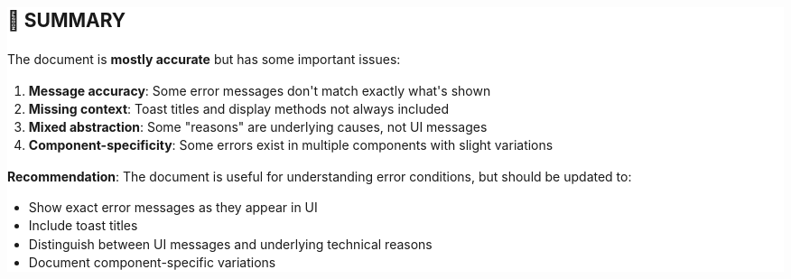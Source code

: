 
## 🎯 **SUMMARY**

The document is **mostly accurate** but has some important issues:

1. **Message accuracy**: Some error messages don't match exactly what's shown
2. **Missing context**: Toast titles and display methods not always included
3. **Mixed abstraction**: Some "reasons" are underlying causes, not UI messages
4. **Component-specificity**: Some errors exist in multiple components with slight variations

**Recommendation**: The document is useful for understanding error conditions, but should be updated to:
- Show exact error messages as they appear in UI
- Include toast titles
- Distinguish between UI messages and underlying technical reasons
- Document component-specific variations

